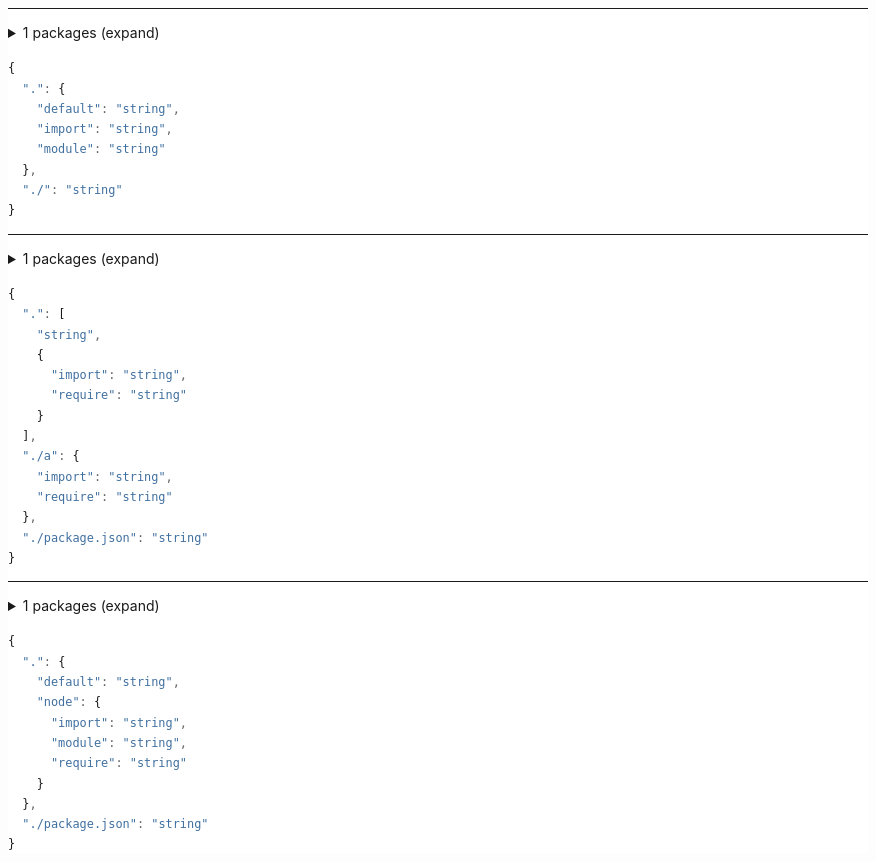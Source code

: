----

    

<details><summary>1 packages (expand)</summary></details>

```js
{
  ".": {
    "default": "string",
    "import": "string",
    "module": "string"
  },
  "./": "string"
}
```

----

    

<details><summary>1 packages (expand)</summary></details>

```js
{
  ".": [
    "string",
    {
      "import": "string",
      "require": "string"
    }
  ],
  "./a": {
    "import": "string",
    "require": "string"
  },
  "./package.json": "string"
}
```

----

    

<details><summary>1 packages (expand)</summary></details>

```js
{
  ".": {
    "default": "string",
    "node": {
      "import": "string",
      "module": "string",
      "require": "string"
    }
  },
  "./package.json": "string"
}
```
